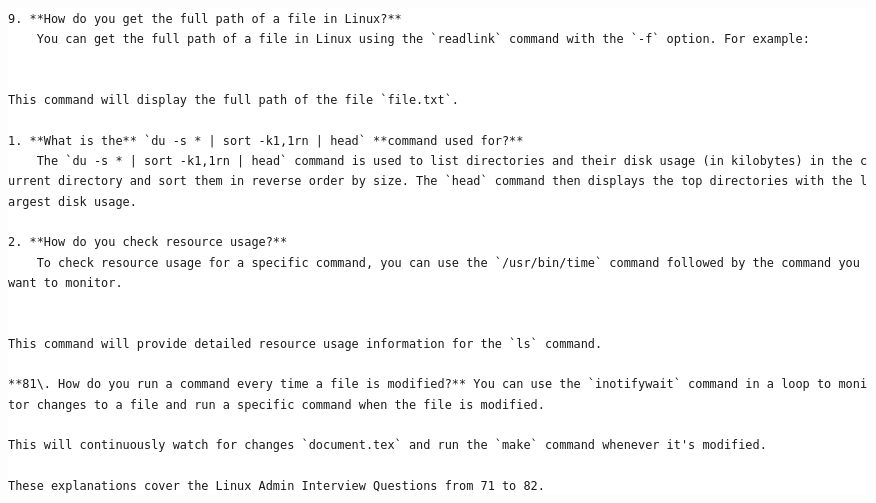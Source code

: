     9. **How do you get the full path of a file in Linux?**  
        You can get the full path of a file in Linux using the `readlink` command with the `-f` option. For example:
        
    
    This command will display the full path of the file `file.txt`.
    
    1. **What is the** `du -s * | sort -k1,1rn | head` **command used for?**  
        The `du -s * | sort -k1,1rn | head` command is used to list directories and their disk usage (in kilobytes) in the current directory and sort them in reverse order by size. The `head` command then displays the top directories with the largest disk usage.
        
    2. **How do you check resource usage?**  
        To check resource usage for a specific command, you can use the `/usr/bin/time` command followed by the command you want to monitor.
        
    
    This command will provide detailed resource usage information for the `ls` command.
    
    **81\. How do you run a command every time a file is modified?** You can use the `inotifywait` command in a loop to monitor changes to a file and run a specific command when the file is modified.
    
    This will continuously watch for changes `document.tex` and run the `make` command whenever it's modified.
    
    These explanations cover the Linux Admin Interview Questions from 71 to 82.